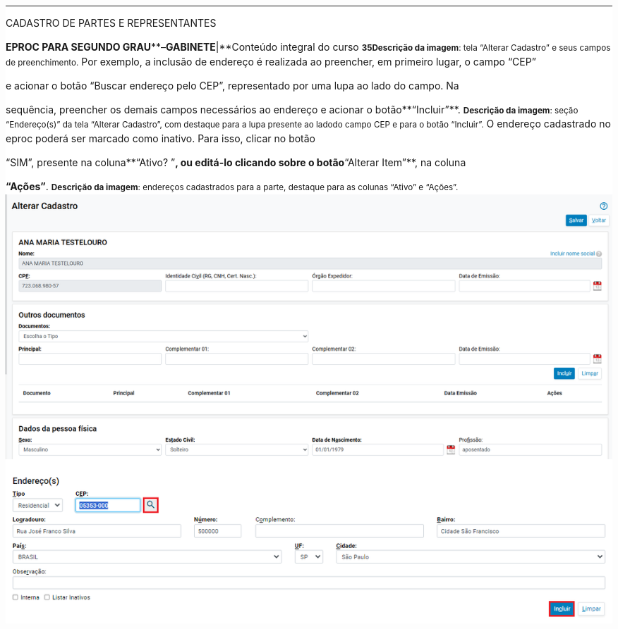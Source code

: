 
---

CADASTRO DE PARTES E REPRESENTANTES

**EPROC PARA SEGUNDO GRAU****–****GABINETE****|**Conteúdo integral do curso
<small>**35**</small><small>**Descrição da imagem**: tela “Alterar Cadastro” e seus campos de preenchimento.</small>
Por exemplo, a inclusão de endereço é realizada ao preencher, em primeiro lugar, o campo “CEP”

e acionar o botão “Buscar endereço pelo CEP”, representado por uma lupa ao lado do campo. Na

sequência, preencher os demais campos necessários ao endereço e acionar o botão**“Incluir”**.
<small>**Descrição da imagem**: seção “Endereço(s)” da tela “Alterar Cadastro”, com destaque para a lupa presente ao lado</small><small>do campo CEP e para o botão “Incluir”.</small>
O endereço cadastrado no eproc poderá ser marcado como inativo. Para isso, clicar no botão

“SIM”, presente na coluna**“Ativo? ”**, ou editá-lo clicando sobre o botão**“Alterar Item”**, na coluna

**“Ações”**.
<small>**Descrição da imagem**: endereços cadastrados para a parte, destaque para as colunas “Ativo” e “Ações”.</small>
![Imagem Imagem_4076](../imgs/Imagem_4076.png)

![Imagem Imagem_4077](../imgs/Imagem_4077.png)
